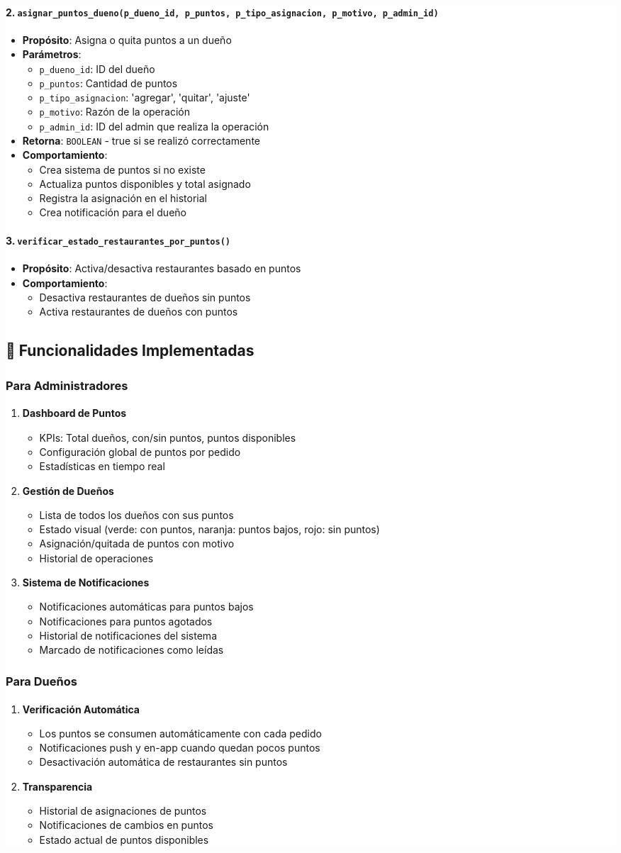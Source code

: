 #### 2. `asignar_puntos_dueno(p_dueno_id, p_puntos, p_tipo_asignacion, p_motivo, p_admin_id)`
- **Propósito**: Asigna o quita puntos a un dueño
- **Parámetros**:
  - `p_dueno_id`: ID del dueño
  - `p_puntos`: Cantidad de puntos
  - `p_tipo_asignacion`: 'agregar', 'quitar', 'ajuste'
  - `p_motivo`: Razón de la operación
  - `p_admin_id`: ID del admin que realiza la operación
- **Retorna**: `BOOLEAN` - true si se realizó correctamente
- **Comportamiento**:
  - Crea sistema de puntos si no existe
  - Actualiza puntos disponibles y total asignado
  - Registra la asignación en el historial
  - Crea notificación para el dueño

#### 3. `verificar_estado_restaurantes_por_puntos()`
- **Propósito**: Activa/desactiva restaurantes basado en puntos
- **Comportamiento**:
  - Desactiva restaurantes de dueños sin puntos
  - Activa restaurantes de dueños con puntos

## 🎯 Funcionalidades Implementadas

### Para Administradores

1. **Dashboard de Puntos**
   - KPIs: Total dueños, con/sin puntos, puntos disponibles
   - Configuración global de puntos por pedido
   - Estadísticas en tiempo real

2. **Gestión de Dueños**
   - Lista de todos los dueños con sus puntos
   - Estado visual (verde: con puntos, naranja: puntos bajos, rojo: sin puntos)
   - Asignación/quitada de puntos con motivo
   - Historial de operaciones

3. **Sistema de Notificaciones**
   - Notificaciones automáticas para puntos bajos
   - Notificaciones para puntos agotados
   - Historial de notificaciones del sistema
   - Marcado de notificaciones como leídas

### Para Dueños

1. **Verificación Automática**
   - Los puntos se consumen automáticamente con cada pedido
   - Notificaciones push y en-app cuando quedan pocos puntos
   - Desactivación automática de restaurantes sin puntos

2. **Transparencia**
   - Historial de asignaciones de puntos
   - Notificaciones de cambios en puntos
   - Estado actual de puntos disponibles
